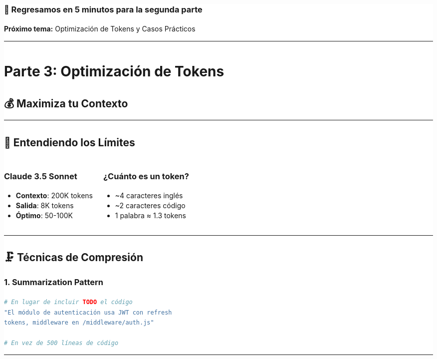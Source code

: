 </div>

### 🔄 Regresamos en 5 minutos para la segunda parte

**Próximo tema:** Optimización de Tokens y Casos Prácticos

</div>

---

# Parte 3: Optimización de Tokens
## 💰 Maximiza tu Contexto

---

## 📏 Entendiendo los Límites

<div class="columns">
<div>

### Claude 3.5 Sonnet
- **Contexto**: 200K tokens
- **Salida**: 8K tokens
- **Óptimo**: 50-100K

</div>
<div>

### ¿Cuánto es un token?
- ~4 caracteres inglés
- ~2 caracteres código
- 1 palabra ≈ 1.3 tokens

</div>
</div>

---

## 🗜️ Técnicas de Compresión

### 1. **Summarization Pattern**
```bash
# En lugar de incluir TODO el código
"El módulo de autenticación usa JWT con refresh 
tokens, middleware en /middleware/auth.js"

# En vez de 500 líneas de código
```

---
